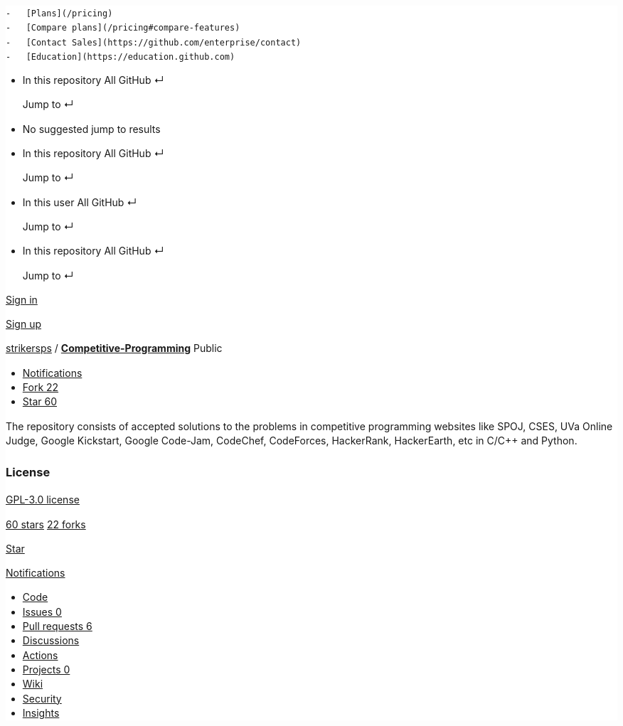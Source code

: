     -   [Plans](/pricing)
    -   [Compare plans](/pricing#compare-features)
    -   [Contact Sales](https://github.com/enterprise/contact)
    -   [Education](https://education.github.com)


-   In this repository All GitHub ↵

    Jump to ↵


-   No suggested jump to results

-   In this repository All GitHub ↵

    Jump to ↵

-   In this user All GitHub ↵

    Jump to ↵

-   In this repository All GitHub ↵

    Jump to ↵

[Sign in](/login?return_to=https%3A%2F%2Fgithub.com%2Fstrikersps%2FCompetitive-Programming)

[Sign up](/signup?ref_cta=Sign+up&ref_loc=header+logged+out&ref_page=%2F%3Cuser-name%3E%2F%3Crepo-name%3E&source=header-repo&source_repo=strikersps%2FCompetitive-Programming)

[strikersps](/strikersps) / **[Competitive-Programming](/strikersps/Competitive-Programming)** Public

-   [Notifications](/login?return_to=%2Fstrikersps%2FCompetitive-Programming)
-   [Fork 22](/login?return_to=%2Fstrikersps%2FCompetitive-Programming)
-   [Star 60](/login?return_to=%2Fstrikersps%2FCompetitive-Programming)

The repository consists of accepted solutions to the problems in competitive programming websites like SPOJ, CSES, UVa Online Judge, Google Kickstart, Google Code-Jam, CodeChef, CodeForces, HackerRank, HackerEarth, etc in C/C++ and Python.

### License

[GPL-3.0 license](/strikersps/Competitive-Programming/blob/master/LICENSE)

[60 stars](/strikersps/Competitive-Programming/stargazers) [22 forks](/strikersps/Competitive-Programming/network/members)

[Star](/login?return_to=%2Fstrikersps%2FCompetitive-Programming)

[Notifications](/login?return_to=%2Fstrikersps%2FCompetitive-Programming)

-   [Code](/strikersps/Competitive-Programming)
-   [Issues 0](/strikersps/Competitive-Programming/issues)
-   [Pull requests 6](/strikersps/Competitive-Programming/pulls)
-   [Discussions](/strikersps/Competitive-Programming/discussions)
-   [Actions](/strikersps/Competitive-Programming/actions)
-   [Projects 0](/strikersps/Competitive-Programming/projects?type=new)
-   [Wiki](/strikersps/Competitive-Programming/wiki)
-   [Security](/strikersps/Competitive-Programming/security)
-   [Insights](/strikersps/Competitive-Programming/pulse)

